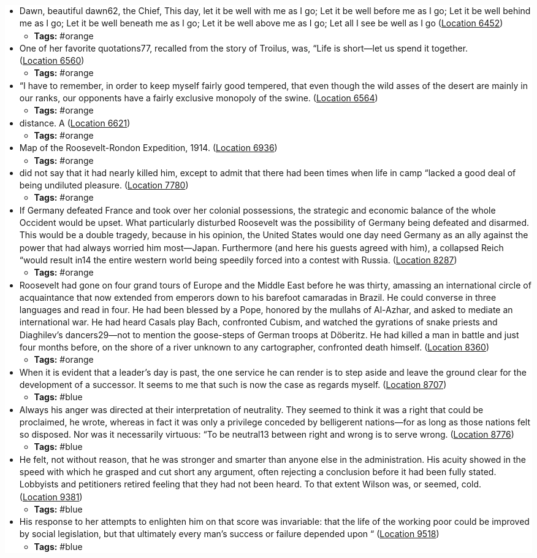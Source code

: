 - Dawn, beautiful dawn62, the Chief, This day, let it be well with me as I go; Let it be well before me as I go; Let it be well behind me as I go; Let it be well beneath me as I go; Let it be well above me as I go; Let all I see be well as I go ([Location 6452](https://readwise.io/to_kindle?action=open&asin=B003EY7IQI&location=6452))
    - **Tags:** #orange
- One of her favorite quotations77, recalled from the story of Troilus, was, “Life is short—let us spend it together. ([Location 6560](https://readwise.io/to_kindle?action=open&asin=B003EY7IQI&location=6560))
    - **Tags:** #orange
- “I have to remember, in order to keep myself fairly good tempered, that even though the wild asses of the desert are mainly in our ranks, our opponents have a fairly exclusive monopoly of the swine. ([Location 6564](https://readwise.io/to_kindle?action=open&asin=B003EY7IQI&location=6564))
    - **Tags:** #orange
- distance. A ([Location 6621](https://readwise.io/to_kindle?action=open&asin=B003EY7IQI&location=6621))
    - **Tags:** #orange
- Map of the Roosevelt-Rondon Expedition, 1914. ([Location 6936](https://readwise.io/to_kindle?action=open&asin=B003EY7IQI&location=6936))
    - **Tags:** #orange
- did not say that it had nearly killed him, except to admit that there had been times when life in camp “lacked a good deal of being undiluted pleasure. ([Location 7780](https://readwise.io/to_kindle?action=open&asin=B003EY7IQI&location=7780))
    - **Tags:** #orange
- If Germany defeated France and took over her colonial possessions, the strategic and economic balance of the whole Occident would be upset. What particularly disturbed Roosevelt was the possibility of Germany being defeated and disarmed. This would be a double tragedy, because in his opinion, the United States would one day need Germany as an ally against the power that had always worried him most—Japan. Furthermore (and here his guests agreed with him), a collapsed Reich “would result in14 the entire western world being speedily forced into a contest with Russia. ([Location 8287](https://readwise.io/to_kindle?action=open&asin=B003EY7IQI&location=8287))
    - **Tags:** #orange
- Roosevelt had gone on four grand tours of Europe and the Middle East before he was thirty, amassing an international circle of acquaintance that now extended from emperors down to his barefoot camaradas in Brazil. He could converse in three languages and read in four. He had been blessed by a Pope, honored by the mullahs of Al-Azhar, and asked to mediate an international war. He had heard Casals play Bach, confronted Cubism, and watched the gyrations of snake priests and Diaghilev’s dancers29—not to mention the goose-steps of German troops at Döberitz. He had killed a man in battle and just four months before, on the shore of a river unknown to any cartographer, confronted death himself. ([Location 8360](https://readwise.io/to_kindle?action=open&asin=B003EY7IQI&location=8360))
    - **Tags:** #orange
- When it is evident that a leader’s day is past, the one service he can render is to step aside and leave the ground clear for the development of a successor. It seems to me that such is now the case as regards myself. ([Location 8707](https://readwise.io/to_kindle?action=open&asin=B003EY7IQI&location=8707))
    - **Tags:** #blue
- Always his anger was directed at their interpretation of neutrality. They seemed to think it was a right that could be proclaimed, he wrote, whereas in fact it was only a privilege conceded by belligerent nations—for as long as those nations felt so disposed. Nor was it necessarily virtuous: “To be neutral13 between right and wrong is to serve wrong. ([Location 8776](https://readwise.io/to_kindle?action=open&asin=B003EY7IQI&location=8776))
    - **Tags:** #blue
- He felt, not without reason, that he was stronger and smarter than anyone else in the administration. His acuity showed in the speed with which he grasped and cut short any argument, often rejecting a conclusion before it had been fully stated. Lobbyists and petitioners retired feeling that they had not been heard. To that extent Wilson was, or seemed, cold. ([Location 9381](https://readwise.io/to_kindle?action=open&asin=B003EY7IQI&location=9381))
    - **Tags:** #blue
- His response to her attempts to enlighten him on that score was invariable: that the life of the working poor could be improved by social legislation, but that ultimately every man’s success or failure depended upon “ ([Location 9518](https://readwise.io/to_kindle?action=open&asin=B003EY7IQI&location=9518))
    - **Tags:** #blue